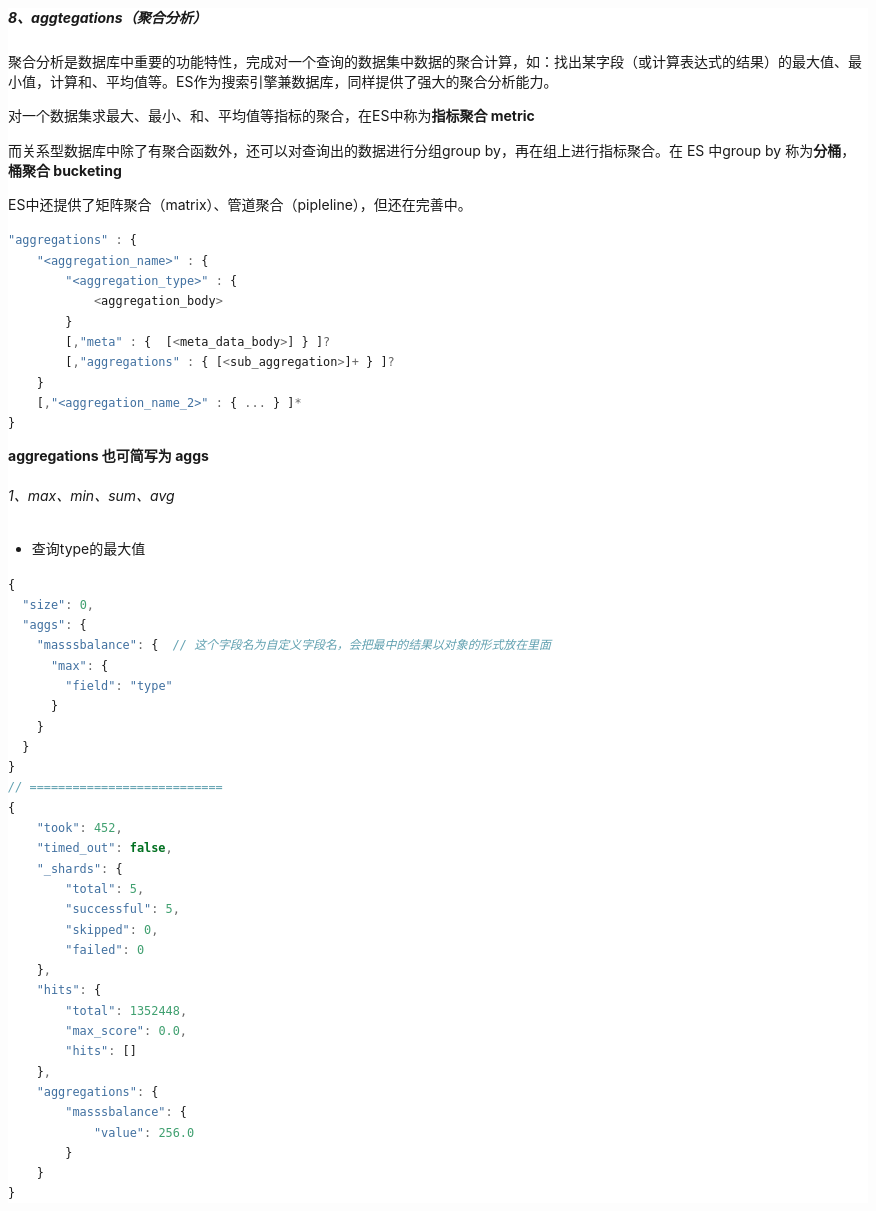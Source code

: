 ##### 8、aggtegations（聚合分析）

聚合分析是数据库中重要的功能特性，完成对一个查询的数据集中数据的聚合计算，如：找出某字段（或计算表达式的结果）的最大值、最小值，计算和、平均值等。ES作为搜索引擎兼数据库，同样提供了强大的聚合分析能力。

对一个数据集求最大、最小、和、平均值等指标的聚合，在ES中称为**指标聚合   metric**

而关系型数据库中除了有聚合函数外，还可以对查询出的数据进行分组group by，再在组上进行指标聚合。在 ES 中group by 称为**分桶**，**桶聚合 bucketing**

ES中还提供了矩阵聚合（matrix）、管道聚合（pipleline），但还在完善中。 

```js
"aggregations" : {
    "<aggregation_name>" : {
        "<aggregation_type>" : {
            <aggregation_body>
        }
        [,"meta" : {  [<meta_data_body>] } ]?
        [,"aggregations" : { [<sub_aggregation>]+ } ]?
    }
    [,"<aggregation_name_2>" : { ... } ]*
}
```

**aggregations 也可简写为 aggs**

###### 1、max、min、sum、avg

- 查询type的最大值

```javascript
{
  "size": 0, 
  "aggs": {
    "masssbalance": {  // 这个字段名为自定义字段名，会把最中的结果以对象的形式放在里面
      "max": {
        "field": "type"
      }
    }
  }
}
// ===========================
{
    "took": 452,
    "timed_out": false,
    "_shards": {
        "total": 5,
        "successful": 5,
        "skipped": 0,
        "failed": 0
    },
    "hits": {
        "total": 1352448,
        "max_score": 0.0,
        "hits": []
    },
    "aggregations": {
        "masssbalance": {
            "value": 256.0
        }
    }
}
```
